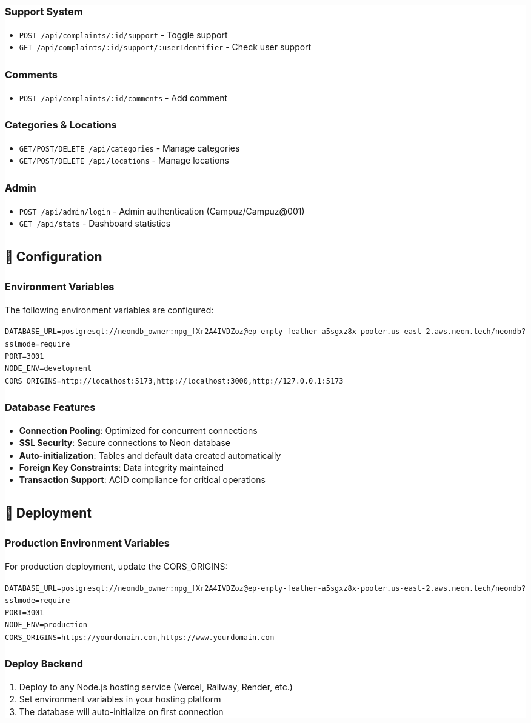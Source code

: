 ### Support System
- `POST /api/complaints/:id/support` - Toggle support
- `GET /api/complaints/:id/support/:userIdentifier` - Check user support

### Comments
- `POST /api/complaints/:id/comments` - Add comment

### Categories & Locations
- `GET/POST/DELETE /api/categories` - Manage categories
- `GET/POST/DELETE /api/locations` - Manage locations

### Admin
- `POST /api/admin/login` - Admin authentication (Campuz/Campuz@001)
- `GET /api/stats` - Dashboard statistics

## 🔧 Configuration

### Environment Variables
The following environment variables are configured:

```env
DATABASE_URL=postgresql://neondb_owner:npg_fXr2A4IVDZoz@ep-empty-feather-a5sgxz8x-pooler.us-east-2.aws.neon.tech/neondb?sslmode=require
PORT=3001
NODE_ENV=development
CORS_ORIGINS=http://localhost:5173,http://localhost:3000,http://127.0.0.1:5173
```

### Database Features
- **Connection Pooling**: Optimized for concurrent connections
- **SSL Security**: Secure connections to Neon database
- **Auto-initialization**: Tables and default data created automatically
- **Foreign Key Constraints**: Data integrity maintained
- **Transaction Support**: ACID compliance for critical operations

## 🚀 Deployment

### Production Environment Variables
For production deployment, update the CORS_ORIGINS:

```env
DATABASE_URL=postgresql://neondb_owner:npg_fXr2A4IVDZoz@ep-empty-feather-a5sgxz8x-pooler.us-east-2.aws.neon.tech/neondb?sslmode=require
PORT=3001
NODE_ENV=production
CORS_ORIGINS=https://yourdomain.com,https://www.yourdomain.com
```

### Deploy Backend
1. Deploy to any Node.js hosting service (Vercel, Railway, Render, etc.)
2. Set environment variables in your hosting platform
3. The database will auto-initialize on first connection
